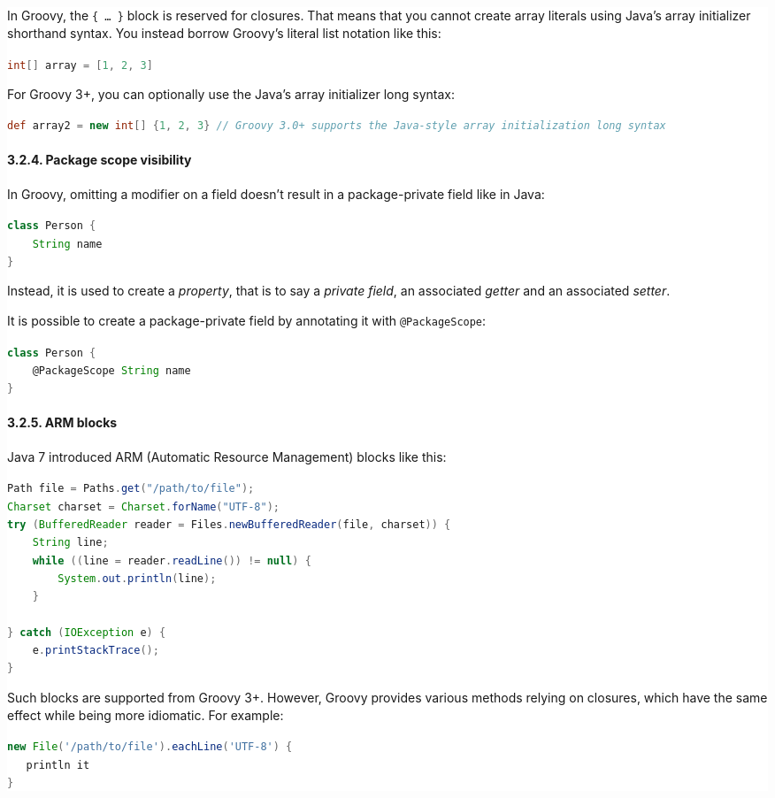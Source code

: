 In Groovy, the `{ … }` block is reserved for closures. That means that you cannot create array literals using Java’s array initializer shorthand syntax. You instead borrow Groovy’s literal list notation like this:

```groovy
int[] array = [1, 2, 3]
```

For Groovy 3+, you can optionally use the Java’s array initializer long syntax:

```groovy
def array2 = new int[] {1, 2, 3} // Groovy 3.0+ supports the Java-style array initialization long syntax
```

#### 3.2.4. Package scope visibility

In Groovy, omitting a modifier on a field doesn’t result in a package-private field like in Java:

```groovy
class Person {
    String name
}
```

Instead, it is used to create a *property*, that is to say a *private field*, an associated *getter* and an associated *setter*.

It is possible to create a package-private field by annotating it with `@PackageScope`:

```groovy
class Person {
    @PackageScope String name
}
```

#### 3.2.5. ARM blocks

Java 7 introduced ARM (Automatic Resource Management) blocks like this:

```java
Path file = Paths.get("/path/to/file");
Charset charset = Charset.forName("UTF-8");
try (BufferedReader reader = Files.newBufferedReader(file, charset)) {
    String line;
    while ((line = reader.readLine()) != null) {
        System.out.println(line);
    }

} catch (IOException e) {
    e.printStackTrace();
}
```

Such blocks are supported from Groovy 3+. However, Groovy provides various methods relying on closures, which have the same effect while being more idiomatic. For example:

```groovy
new File('/path/to/file').eachLine('UTF-8') {
   println it
}
```
